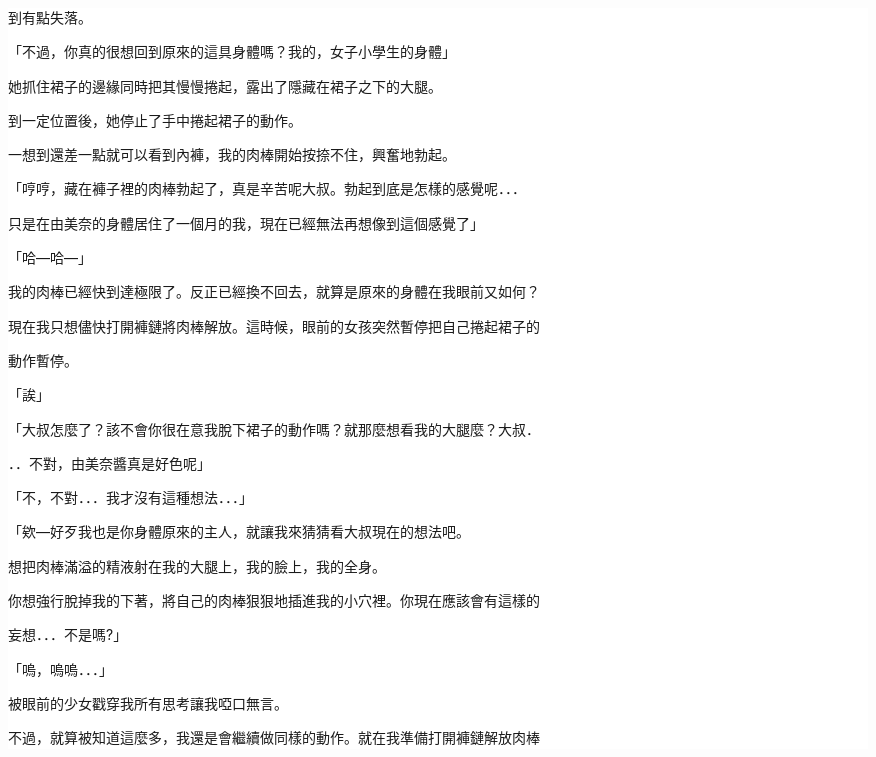到有點失落。

「不過，你真的很想回到原來的這具身體嗎？我的，女子小學生的身體」





她抓住裙子的邊緣同時把其慢慢捲起，露出了隱藏在裙子之下的大腿。



到一定位置後，她停止了手中捲起裙子的動作。

一想到還差一點就可以看到內褲，我的肉棒開始按捺不住，興奮地勃起。



「哼哼，藏在褲子裡的肉棒勃起了，真是辛苦呢大叔。勃起到底是怎樣的感覺呢．．．





只是在由美奈的身體居住了一個月的我，現在已經無法再想像到這個感覺了」



「哈—哈—」



我的肉棒已經快到達極限了。反正已經換不回去，就算是原來的身體在我眼前又如何？







現在我只想儘快打開褲鏈將肉棒解放。這時候，眼前的女孩突然暫停把自己捲起裙子的

動作暫停。

「誒」



「大叔怎麼了？該不會你很在意我脫下裙子的動作嗎？就那麼想看我的大腿麼？大叔．

．．不對，由美奈醬真是好色呢」

「不，不對．．．我才沒有這種想法．．．」



「欸—好歹我也是你身體原來的主人，就讓我來猜猜看大叔現在的想法吧。



想把肉棒滿溢的精液射在我的大腿上，我的臉上，我的全身。



你想強行脫掉我的下著，將自己的肉棒狠狠地插進我的小穴裡。你現在應該會有這樣的

妄想．．．不是嗎?」



「嗚，嗚嗚．．．」

被眼前的少女戳穿我所有思考讓我啞口無言。

不過，就算被知道這麼多，我還是會繼續做同樣的動作。就在我準備打開褲鏈解放肉棒
